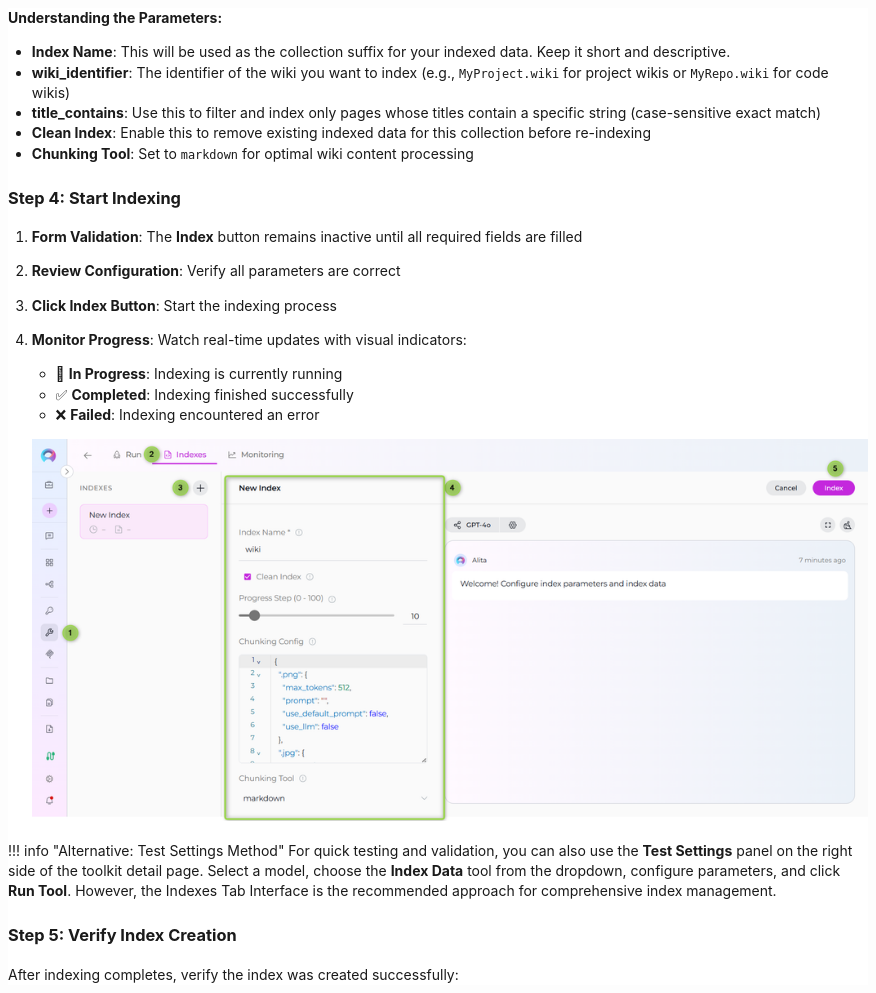 **Understanding the Parameters:**

- **Index Name**: This will be used as the collection suffix for your indexed data. Keep it short and descriptive.
- **wiki_identifier**: The identifier of the wiki you want to index (e.g., `MyProject.wiki` for project wikis or `MyRepo.wiki` for code wikis)
- **title_contains**: Use this to filter and index only pages whose titles contain a specific string (case-sensitive exact match)
- **Clean Index**: Enable this to remove existing indexed data for this collection before re-indexing
- **Chunking Tool**: Set to `markdown` for optimal wiki content processing

### Step 4: Start Indexing

1. **Form Validation**: The **Index** button remains inactive until all required fields are filled
2. **Review Configuration**: Verify all parameters are correct
3. **Click Index Button**: Start the indexing process
4. **Monitor Progress**: Watch real-time updates with visual indicators:
      - 🔄 **In Progress**: Indexing is currently running
      - ✅ **Completed**: Indexing finished successfully
      - ❌ **Failed**: Indexing encountered an error

      ![Indexes](../../img/how-tos/indexing/ado-wiki/ado-wiki-indexex.png)

!!! info "Alternative: Test Settings Method"
    For quick testing and validation, you can also use the **Test Settings** panel on the right side of the toolkit detail page. Select a model, choose the **Index Data** tool from the dropdown, configure parameters, and click **Run Tool**. However, the Indexes Tab Interface is the recommended approach for comprehensive index management.      

### Step 5: Verify Index Creation

After indexing completes, verify the index was created successfully:
